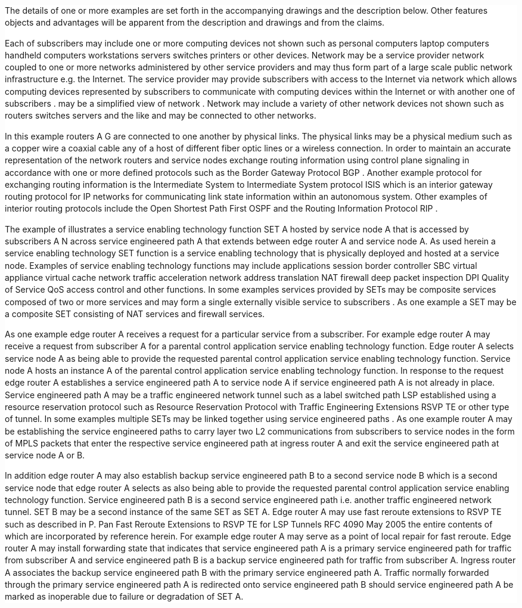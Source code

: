 The details of one or more examples are set forth in the accompanying drawings and the description below. Other features objects and advantages will be apparent from the description and drawings and from the claims.

Each of subscribers may include one or more computing devices not shown such as personal computers laptop computers handheld computers workstations servers switches printers or other devices. Network may be a service provider network coupled to one or more networks administered by other service providers and may thus form part of a large scale public network infrastructure e.g. the Internet. The service provider may provide subscribers with access to the Internet via network which allows computing devices represented by subscribers to communicate with computing devices within the Internet or with another one of subscribers . may be a simplified view of network . Network may include a variety of other network devices not shown such as routers switches servers and the like and may be connected to other networks.

In this example routers A G are connected to one another by physical links. The physical links may be a physical medium such as a copper wire a coaxial cable any of a host of different fiber optic lines or a wireless connection. In order to maintain an accurate representation of the network routers and service nodes exchange routing information using control plane signaling in accordance with one or more defined protocols such as the Border Gateway Protocol BGP . Another example protocol for exchanging routing information is the Intermediate System to Intermediate System protocol ISIS which is an interior gateway routing protocol for IP networks for communicating link state information within an autonomous system. Other examples of interior routing protocols include the Open Shortest Path First OSPF and the Routing Information Protocol RIP .

The example of illustrates a service enabling technology function SET A hosted by service node A that is accessed by subscribers A N across service engineered path A that extends between edge router A and service node A. As used herein a service enabling technology SET function is a service enabling technology that is physically deployed and hosted at a service node. Examples of service enabling technology functions may include applications session border controller SBC virtual appliance virtual cache network traffic acceleration network address translation NAT firewall deep packet inspection DPI Quality of Service QoS access control and other functions. In some examples services provided by SETs may be composite services composed of two or more services and may form a single externally visible service to subscribers . As one example a SET may be a composite SET consisting of NAT services and firewall services.

As one example edge router A receives a request for a particular service from a subscriber. For example edge router A may receive a request from subscriber A for a parental control application service enabling technology function. Edge router A selects service node A as being able to provide the requested parental control application service enabling technology function. Service node A hosts an instance A of the parental control application service enabling technology function. In response to the request edge router A establishes a service engineered path A to service node A if service engineered path A is not already in place. Service engineered path A may be a traffic engineered network tunnel such as a label switched path LSP established using a resource reservation protocol such as Resource Reservation Protocol with Traffic Engineering Extensions RSVP TE or other type of tunnel. In some examples multiple SETs may be linked together using service engineered paths . As one example router A may be establishing the service engineered paths to carry layer two L2 communications from subscribers to service nodes in the form of MPLS packets that enter the respective service engineered path at ingress router A and exit the service engineered path at service node A or B.

In addition edge router A may also establish backup service engineered path B to a second service node B which is a second service node that edge router A selects as also being able to provide the requested parental control application service enabling technology function. Service engineered path B is a second service engineered path i.e. another traffic engineered network tunnel. SET B may be a second instance of the same SET as SET A. Edge router A may use fast reroute extensions to RSVP TE such as described in P. Pan Fast Reroute Extensions to RSVP TE for LSP Tunnels RFC 4090 May 2005 the entire contents of which are incorporated by reference herein. For example edge router A may serve as a point of local repair for fast reroute. Edge router A may install forwarding state that indicates that service engineered path A is a primary service engineered path for traffic from subscriber A and service engineered path B is a backup service engineered path for traffic from subscriber A. Ingress router A associates the backup service engineered path B with the primary service engineered path A. Traffic normally forwarded through the primary service engineered path A is redirected onto service engineered path B should service engineered path A be marked as inoperable due to failure or degradation of SET A.
